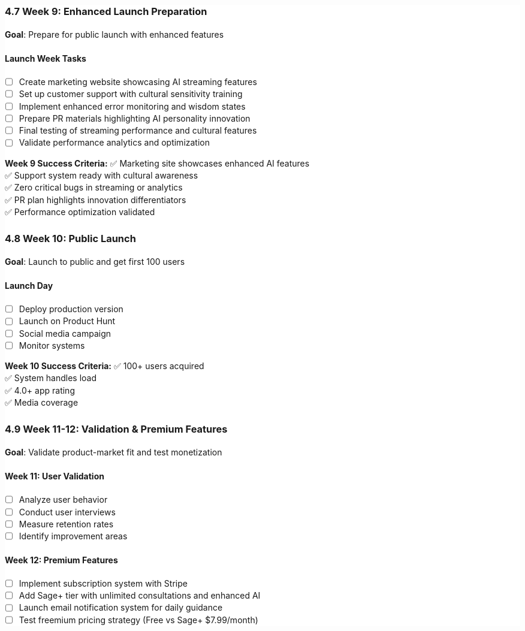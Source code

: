 ### 4.7 Week 9: Enhanced Launch Preparation

**Goal**: Prepare for public launch with enhanced features

#### **Launch Week Tasks**

- [ ] Create marketing website showcasing AI streaming features
- [ ] Set up customer support with cultural sensitivity training
- [ ] Implement enhanced error monitoring and wisdom states
- [ ] Prepare PR materials highlighting AI personality innovation
- [ ] Final testing of streaming performance and cultural features
- [ ] Validate performance analytics and optimization

**Week 9 Success Criteria:**
✅ Marketing site showcases enhanced AI features  
✅ Support system ready with cultural awareness  
✅ Zero critical bugs in streaming or analytics  
✅ PR plan highlights innovation differentiators  
✅ Performance optimization validated

### 4.8 Week 10: Public Launch

**Goal**: Launch to public and get first 100 users

#### **Launch Day**

- [ ] Deploy production version
- [ ] Launch on Product Hunt
- [ ] Social media campaign
- [ ] Monitor systems

**Week 10 Success Criteria:**
✅ 100+ users acquired  
✅ System handles load  
✅ 4.0+ app rating  
✅ Media coverage

### 4.9 Week 11-12: Validation & Premium Features

**Goal**: Validate product-market fit and test monetization

#### **Week 11: User Validation**

- [ ] Analyze user behavior
- [ ] Conduct user interviews
- [ ] Measure retention rates
- [ ] Identify improvement areas

#### **Week 12: Premium Features**

- [ ] Implement subscription system with Stripe
- [ ] Add Sage+ tier with unlimited consultations and enhanced AI
- [ ] Launch email notification system for daily guidance
- [ ] Test freemium pricing strategy (Free vs Sage+ $7.99/month)
